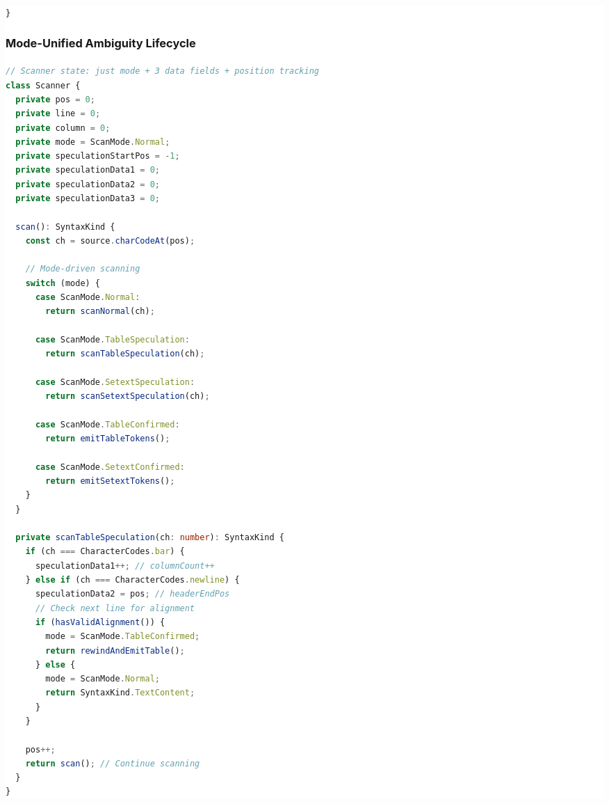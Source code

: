 ```typescript
}
```

### Mode-Unified Ambiguity Lifecycle

```typescript
// Scanner state: just mode + 3 data fields + position tracking
class Scanner {
  private pos = 0;
  private line = 0;
  private column = 0;
  private mode = ScanMode.Normal;
  private speculationStartPos = -1;
  private speculationData1 = 0;
  private speculationData2 = 0;
  private speculationData3 = 0;
  
  scan(): SyntaxKind {
    const ch = source.charCodeAt(pos);
    
    // Mode-driven scanning
    switch (mode) {
      case ScanMode.Normal:
        return scanNormal(ch);
        
      case ScanMode.TableSpeculation:
        return scanTableSpeculation(ch);
        
      case ScanMode.SetextSpeculation:
        return scanSetextSpeculation(ch);
        
      case ScanMode.TableConfirmed:
        return emitTableTokens();
        
      case ScanMode.SetextConfirmed:
        return emitSetextTokens();
    }
  }
  
  private scanTableSpeculation(ch: number): SyntaxKind {
    if (ch === CharacterCodes.bar) {
      speculationData1++; // columnCount++
    } else if (ch === CharacterCodes.newline) {
      speculationData2 = pos; // headerEndPos
      // Check next line for alignment
      if (hasValidAlignment()) {
        mode = ScanMode.TableConfirmed;
        return rewindAndEmitTable();
      } else {
        mode = ScanMode.Normal;
        return SyntaxKind.TextContent;
      }
    }
    
    pos++;
    return scan(); // Continue scanning
  }
}
```
